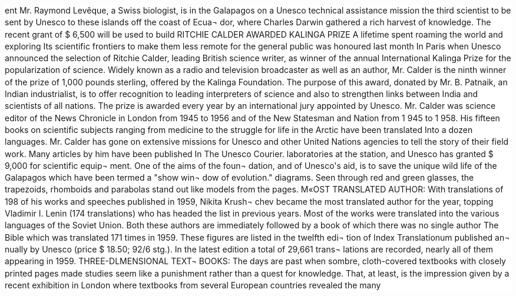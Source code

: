 ent Mr. Raymond Levêque, a Swiss
biologist, is in the Galapagos on a
Unesco technical assistance mission
the third scientist to be sent by Unesco
to these islands off the coast of Ecua¬
dor, where Charles Darwin gathered a
rich harvest of knowledge. The recent
grant of $ 6,500 will be used to build
RITCHIE CALDER AWARDED
KALINGA PRIZE
A lifetime spent roaming the world and exploring Its scientific frontiers to make them
less remote for the general public was honoured last month In Paris when Unesco
announced the selection of Ritchie Calder, leading British science writer, as winner of
the annual International Kalinga Prize for the popularization of science.
Widely known as a radio and television broadcaster as well as an author, Mr. Calder is
the ninth winner of the prize of 1,000 pounds sterling, offered by the Kalinga Foundation.
The purpose of this award, donated by Mr. B. Patnaik, an Indian industrialist, is to offer
recognition to leading interpreters of science and also to strengthen links between India
and scientists of all nations. The prize is awarded every year by an international jury
appointed by Unesco.
Mr. Calder was science editor of the News Chronicle in London from 1945 to 1956
and of the New Statesman and Nation from 1 945 to 1 958. His fifteen books on scientific
subjects ranging from medicine to the struggle for life in the Arctic have been translated
Into a dozen languages. Mr. Calder has gone on extensive missions for Unesco and other
United Nations agencies to tell the story of their field work. Many articles by him have
been published In The Unesco Courier.
laboratories at the station, and Unesco
has granted $ 9,000 for scientific equip¬
ment. One of the aims of the foun¬
dation, and of Unesco's aid, is to save
the unique wild life of the Galapagos
which have been termed a "show win¬
dow of evolution."
diagrams. Seen through red and green
glasses, the trapezoids, rhomboids and
parabolas stand out like models from
the pages.
M«OST TRANSLATED AUTHOR:
With translations of 198 of his works and
speeches published in 1959, Nikita Krush¬
chev became the most translated author for
the year, topping Vladimir I. Lenin (174
translations) who has headed the list in
previous years. Most of the works were
translated into the various languages of
the Soviet Union. Both these authors are
immediately followed by a book of which
there was no single author The Bible
which was translated 171 times in 1959.
These figures are listed in the twelfth edi¬
tion of Index Translationum published an¬
nually by Unesco (price $ 18.50; 92/6 stg.).
In the latest edition a total of 29,661 trans¬
lations are recorded, nearly all of them
appearing in 1959.
THREE-DLMENSIONAL TEXT¬
BOOKS: The days are past when
sombre, cloth-covered textbooks with
closely printed pages made studies seem
like a punishment rather than a quest
for knowledge. That, at least, is the
impression given by a recent exhibition
in London where textbooks from several
European countries revealed the many